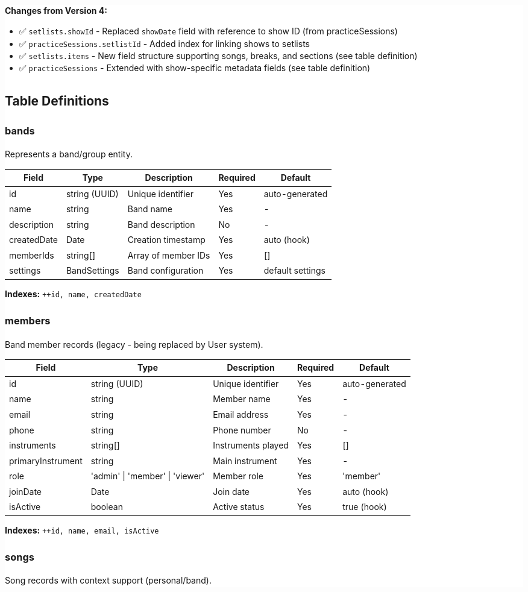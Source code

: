 **Changes from Version 4:**
- ✅ `setlists.showId` - Replaced `showDate` field with reference to show ID (from practiceSessions)
- ✅ `practiceSessions.setlistId` - Added index for linking shows to setlists
- ✅ `setlists.items` - New field structure supporting songs, breaks, and sections (see table definition)
- ✅ `practiceSessions` - Extended with show-specific metadata fields (see table definition)

## Table Definitions

### bands
Represents a band/group entity.

| Field | Type | Description | Required | Default |
|-------|------|-------------|----------|---------|
| id | string (UUID) | Unique identifier | Yes | auto-generated |
| name | string | Band name | Yes | - |
| description | string | Band description | No | - |
| createdDate | Date | Creation timestamp | Yes | auto (hook) |
| memberIds | string[] | Array of member IDs | Yes | [] |
| settings | BandSettings | Band configuration | Yes | default settings |

**Indexes:** `++id, name, createdDate`

### members
Band member records (legacy - being replaced by User system).

| Field | Type | Description | Required | Default |
|-------|------|-------------|----------|---------|
| id | string (UUID) | Unique identifier | Yes | auto-generated |
| name | string | Member name | Yes | - |
| email | string | Email address | Yes | - |
| phone | string | Phone number | No | - |
| instruments | string[] | Instruments played | Yes | [] |
| primaryInstrument | string | Main instrument | Yes | - |
| role | 'admin' \| 'member' \| 'viewer' | Member role | Yes | 'member' |
| joinDate | Date | Join date | Yes | auto (hook) |
| isActive | boolean | Active status | Yes | true (hook) |

**Indexes:** `++id, name, email, isActive`

### songs
Song records with context support (personal/band).
